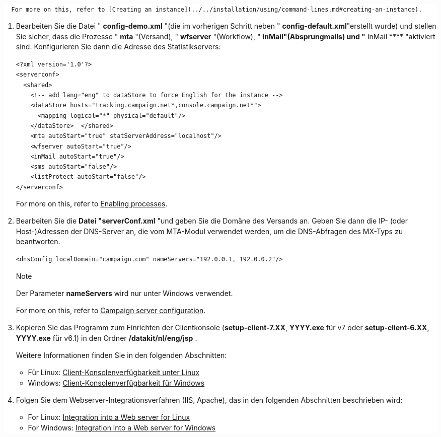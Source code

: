       For more on this, refer to [Creating an instance](../../installation/using/command-lines.md#creating-an-instance).

1. Bearbeiten Sie die Datei &quot; **config-demo.xml** &quot;(die im vorherigen Schritt neben &quot; **config-default.xml**&quot;erstellt wurde) und stellen Sie sicher, dass die Prozesse &quot; **mta** &quot;(Versand), &quot; **wfserver** &quot;(Workflow), &quot; **inMail&quot;(Absprungmails) und &quot;** InMail **** &quot;aktiviert sind. Konfigurieren Sie dann die Adresse des Statistikservers:

   ```
   <?xml version='1.0'?>
   <serverconf>  
     <shared>    
       <!-- add lang="eng" to dataStore to force English for the instance -->    
       <dataStore hosts="tracking.campaign.net*,console.campaign.net*">      
         <mapping logical="*" physical="default"/>    
       </dataStore>  </shared>  
       <mta autoStart="true" statServerAddress="localhost"/>
       <wfserver autoStart="true"/>  
       <inMail autoStart="true"/>  
       <sms autoStart="false"/>  
       <listProtect autoStart="false"/>
   </serverconf>
   ```

   For more on this, refer to [Enabling processes](../../installation/using/campaign-server-configuration.md#enabling-processes).

1. Bearbeiten Sie die **Datei &quot;serverConf.xml** &quot;und geben Sie die Domäne des Versands an. Geben Sie dann die IP- (oder Host-)Adressen der DNS-Server an, die vom MTA-Modul verwendet werden, um die DNS-Abfragen des MX-Typs zu beantworten.

   ```
   <dnsConfig localDomain="campaign.com" nameServers="192.0.0.1, 192.0.0.2"/>
   ```

   >[!NOTE]
   >
   >Der Parameter **nameServers** wird nur unter Windows verwendet.

   For more on this, refer to [Campaign server configuration](../../installation/using/campaign-server-configuration.md).

1. Kopieren Sie das Programm zum Einrichten der Clientkonsole (**setup-client-7.XX**, **YYYY.exe** für v7 oder **setup-client-6.XX**, **YYYY.exe** für v6.1) in den Ordner **/datakit/nl/eng/jsp** .

   Weitere Informationen finden Sie in den folgenden Abschnitten:

   * Für Linux: [Client-Konsolenverfügbarkeit unter Linux](../../installation/using/client-console-availability-for-linux.md)
   * Windows: [Client-Konsolenverfügbarkeit für Windows](../../installation/using/client-console-availability-for-windows.md)

1. Folgen Sie dem Webserver-Integrationsverfahren (IIS, Apache), das in den folgenden Abschnitten beschrieben wird:

   * For Linux: [Integration into a Web server for Linux](../../installation/using/integration-into-a-web-server-for-linux.md)
   * For Windows: [Integration into a Web server for Windows](../../installation/using/integration-into-a-web-server-for-windows.md)
